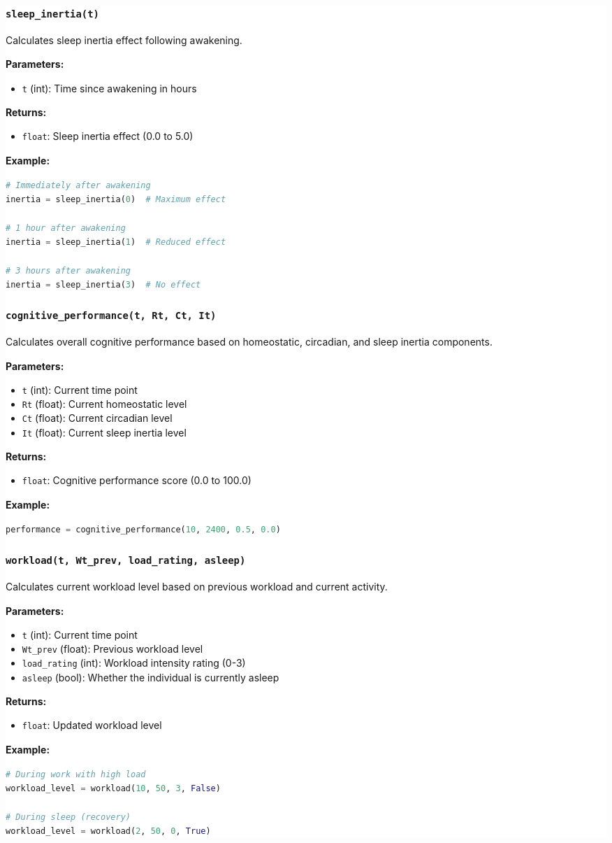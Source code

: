 ### `sleep_inertia(t)`

Calculates sleep inertia effect following awakening.

**Parameters:**
- `t` (int): Time since awakening in hours

**Returns:**
- `float`: Sleep inertia effect (0.0 to 5.0)

**Example:**
```python
# Immediately after awakening
inertia = sleep_inertia(0)  # Maximum effect

# 1 hour after awakening
inertia = sleep_inertia(1)  # Reduced effect

# 3 hours after awakening
inertia = sleep_inertia(3)  # No effect
```

### `cognitive_performance(t, Rt, Ct, It)`

Calculates overall cognitive performance based on homeostatic, circadian, and sleep inertia components.

**Parameters:**
- `t` (int): Current time point
- `Rt` (float): Current homeostatic level
- `Ct` (float): Current circadian level
- `It` (float): Current sleep inertia level

**Returns:**
- `float`: Cognitive performance score (0.0 to 100.0)

**Example:**
```python
performance = cognitive_performance(10, 2400, 0.5, 0.0)
```

### `workload(t, Wt_prev, load_rating, asleep)`

Calculates current workload level based on previous workload and current activity.

**Parameters:**
- `t` (int): Current time point
- `Wt_prev` (float): Previous workload level
- `load_rating` (int): Workload intensity rating (0-3)
- `asleep` (bool): Whether the individual is currently asleep

**Returns:**
- `float`: Updated workload level

**Example:**
```python
# During work with high load
workload_level = workload(10, 50, 3, False)

# During sleep (recovery)
workload_level = workload(2, 50, 0, True)
```
